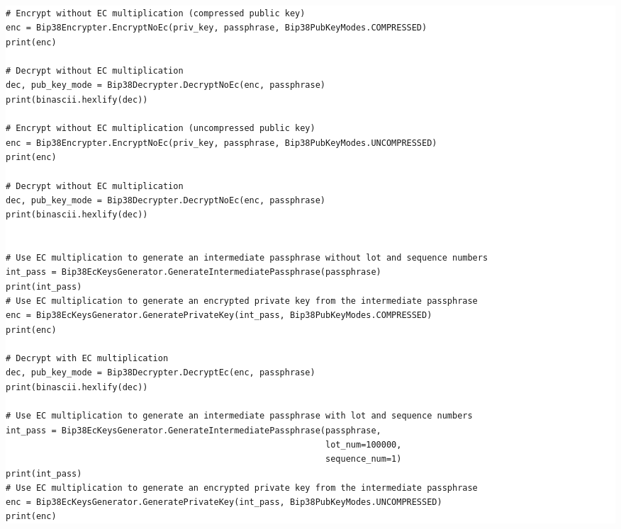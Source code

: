     # Encrypt without EC multiplication (compressed public key)
    enc = Bip38Encrypter.EncryptNoEc(priv_key, passphrase, Bip38PubKeyModes.COMPRESSED)
    print(enc)

    # Decrypt without EC multiplication
    dec, pub_key_mode = Bip38Decrypter.DecryptNoEc(enc, passphrase)
    print(binascii.hexlify(dec))

    # Encrypt without EC multiplication (uncompressed public key)
    enc = Bip38Encrypter.EncryptNoEc(priv_key, passphrase, Bip38PubKeyModes.UNCOMPRESSED)
    print(enc)

    # Decrypt without EC multiplication
    dec, pub_key_mode = Bip38Decrypter.DecryptNoEc(enc, passphrase)
    print(binascii.hexlify(dec))


    # Use EC multiplication to generate an intermediate passphrase without lot and sequence numbers
    int_pass = Bip38EcKeysGenerator.GenerateIntermediatePassphrase(passphrase)
    print(int_pass)
    # Use EC multiplication to generate an encrypted private key from the intermediate passphrase
    enc = Bip38EcKeysGenerator.GeneratePrivateKey(int_pass, Bip38PubKeyModes.COMPRESSED)
    print(enc)

    # Decrypt with EC multiplication
    dec, pub_key_mode = Bip38Decrypter.DecryptEc(enc, passphrase)
    print(binascii.hexlify(dec))

    # Use EC multiplication to generate an intermediate passphrase with lot and sequence numbers
    int_pass = Bip38EcKeysGenerator.GenerateIntermediatePassphrase(passphrase,
                                                                   lot_num=100000,
                                                                   sequence_num=1)
    print(int_pass)
    # Use EC multiplication to generate an encrypted private key from the intermediate passphrase
    enc = Bip38EcKeysGenerator.GeneratePrivateKey(int_pass, Bip38PubKeyModes.UNCOMPRESSED)
    print(enc)
